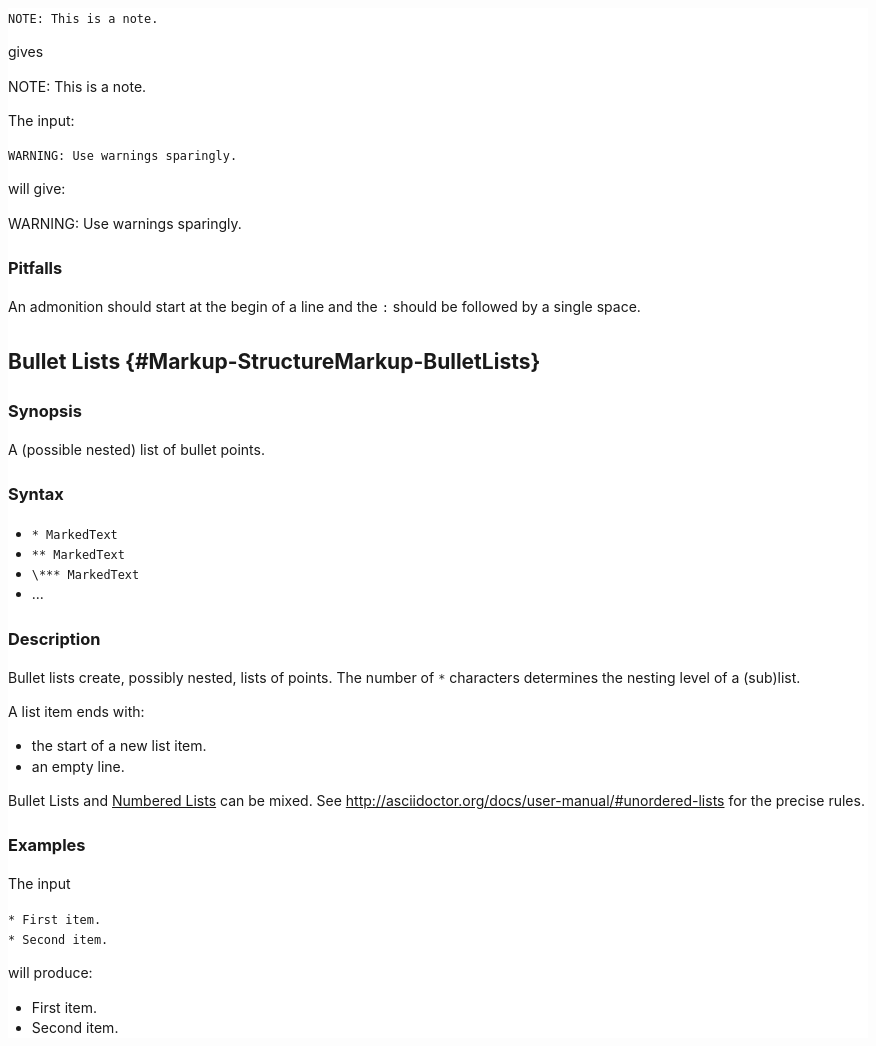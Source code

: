 `NOTE: This is a note.`

gives

NOTE: This is a note.

The input:

`WARNING: Use warnings sparingly.`

will give:

WARNING: Use warnings sparingly.


### Pitfalls 
An admonition should start at the begin of a line and the `:` should be followed by a single space.


## Bullet Lists {#Markup-StructureMarkup-BulletLists}

### Synopsis 
A (possible nested) list of bullet points.

### Syntax 
*  `* MarkedText`
*  `** MarkedText`
*  `\*** MarkedText`
*  ...




### Description 
Bullet lists create, possibly nested, lists of points.
The number of `*` characters determines the nesting level of a (sub)list.

A list item ends with:

*  the start of a new list item.
*  an empty line.

Bullet Lists and [Numbered Lists](#Markup-StructureMarkup-NumberedLists) can be mixed.
See http://asciidoctor.org/docs/user-manual/#unordered-lists for the precise rules.

### Examples 
The input

```
* First item.
* Second item.
```

will produce:

*  First item.
*  Second item.
